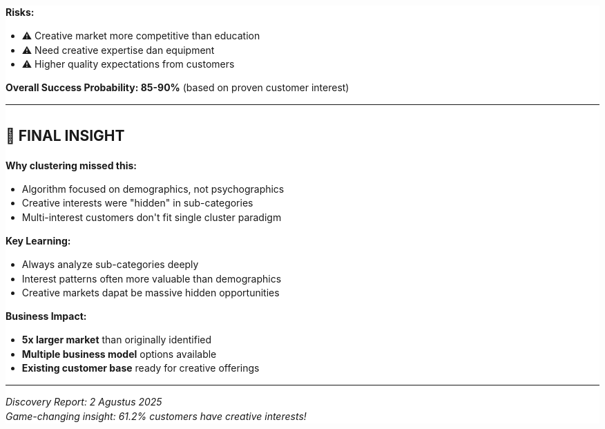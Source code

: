 **Risks:**
- ⚠️ Creative market more competitive than education
- ⚠️ Need creative expertise dan equipment
- ⚠️ Higher quality expectations from customers

**Overall Success Probability: 85-90%** (based on proven customer interest)

---

## 💭 FINAL INSIGHT

**Why clustering missed this:**
- Algorithm focused on demographics, not psychographics
- Creative interests were "hidden" in sub-categories
- Multi-interest customers don't fit single cluster paradigm

**Key Learning:**
- Always analyze sub-categories deeply
- Interest patterns often more valuable than demographics
- Creative markets dapat be massive hidden opportunities

**Business Impact:**
- **5x larger market** than originally identified
- **Multiple business model** options available  
- **Existing customer base** ready for creative offerings

---

*Discovery Report: 2 Agustus 2025*  
*Game-changing insight: 61.2% customers have creative interests!*
